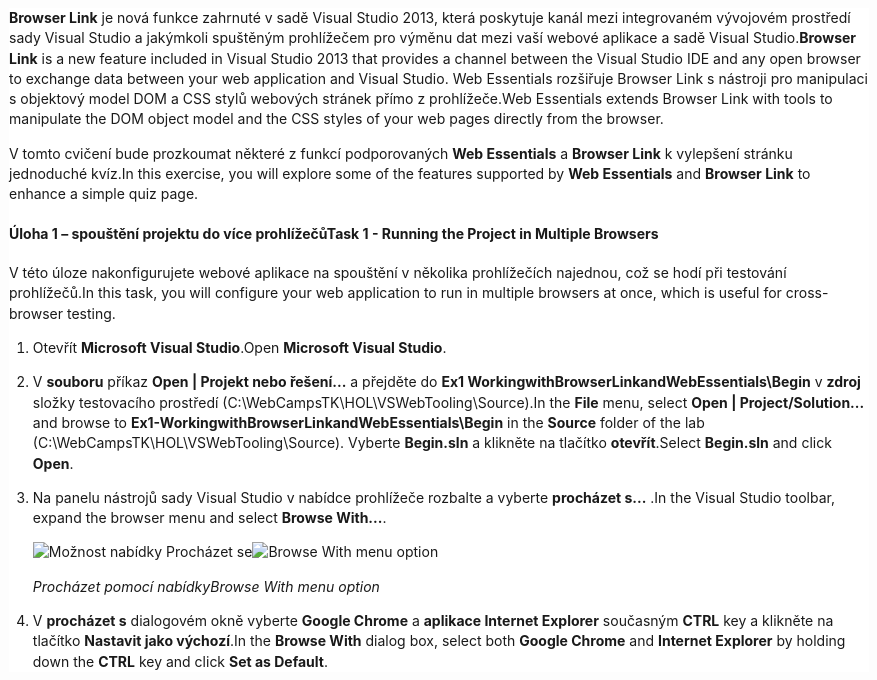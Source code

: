 <span data-ttu-id="4fa5f-152">**Browser Link** je nová funkce zahrnuté v sadě Visual Studio 2013, která poskytuje kanál mezi integrovaném vývojovém prostředí sady Visual Studio a jakýmkoli spuštěným prohlížečem pro výměnu dat mezi vaší webové aplikace a sadě Visual Studio.</span><span class="sxs-lookup"><span data-stu-id="4fa5f-152">**Browser Link** is a new feature included in Visual Studio 2013 that provides a channel between the Visual Studio IDE and any open browser to exchange data between your web application and Visual Studio.</span></span> <span data-ttu-id="4fa5f-153">Web Essentials rozšiřuje Browser Link s nástroji pro manipulaci s objektový model DOM a CSS stylů webových stránek přímo z prohlížeče.</span><span class="sxs-lookup"><span data-stu-id="4fa5f-153">Web Essentials extends Browser Link with tools to manipulate the DOM object model and the CSS styles of your web pages directly from the browser.</span></span>

<span data-ttu-id="4fa5f-154">V tomto cvičení bude prozkoumat některé z funkcí podporovaných **Web Essentials** a **Browser Link** k vylepšení stránku jednoduché kvíz.</span><span class="sxs-lookup"><span data-stu-id="4fa5f-154">In this exercise, you will explore some of the features supported by **Web Essentials** and **Browser Link** to enhance a simple quiz page.</span></span>

<a id="Ex1Task1"></a>
#### <a name="task-1---running-the-project-in-multiple-browsers"></a><span data-ttu-id="4fa5f-155">Úloha 1 – spouštění projektu do více prohlížečů</span><span class="sxs-lookup"><span data-stu-id="4fa5f-155">Task 1 - Running the Project in Multiple Browsers</span></span>

<span data-ttu-id="4fa5f-156">V této úloze nakonfigurujete webové aplikace na spouštění v několika prohlížečích najednou, což se hodí při testování prohlížečů.</span><span class="sxs-lookup"><span data-stu-id="4fa5f-156">In this task, you will configure your web application to run in multiple browsers at once, which is useful for cross-browser testing.</span></span>

1. <span data-ttu-id="4fa5f-157">Otevřít **Microsoft Visual Studio**.</span><span class="sxs-lookup"><span data-stu-id="4fa5f-157">Open **Microsoft Visual Studio**.</span></span>
2. <span data-ttu-id="4fa5f-158">V **souboru** příkaz **Open | Projekt nebo řešení...**  a přejděte do **Ex1 WorkingwithBrowserLinkandWebEssentials\Begin** v **zdroj** složky testovacího prostředí (C:\WebCampsTK\HOL\VSWebTooling\Source).</span><span class="sxs-lookup"><span data-stu-id="4fa5f-158">In the **File** menu, select **Open | Project/Solution...** and browse to **Ex1-WorkingwithBrowserLinkandWebEssentials\Begin** in the **Source** folder of the lab (C:\WebCampsTK\HOL\VSWebTooling\Source).</span></span> <span data-ttu-id="4fa5f-159">Vyberte **Begin.sln** a klikněte na tlačítko **otevřít**.</span><span class="sxs-lookup"><span data-stu-id="4fa5f-159">Select **Begin.sln** and click **Open**.</span></span>
3. <span data-ttu-id="4fa5f-160">Na panelu nástrojů sady Visual Studio v nabídce prohlížeče rozbalte a vyberte **procházet s...** .</span><span class="sxs-lookup"><span data-stu-id="4fa5f-160">In the Visual Studio toolbar, expand the browser menu and select **Browse With...**.</span></span>

    <span data-ttu-id="4fa5f-161">![Možnost nabídky Procházet se](visual-studio-2013-web-tools/_static/image1.png "procházet s... v nabídce prohlížeče")</span><span class="sxs-lookup"><span data-stu-id="4fa5f-161">![Browse With menu option](visual-studio-2013-web-tools/_static/image1.png "Browse with... in browser menu")</span></span>

    <span data-ttu-id="4fa5f-162">*Procházet pomocí nabídky*</span><span class="sxs-lookup"><span data-stu-id="4fa5f-162">*Browse With menu option*</span></span>
4. <span data-ttu-id="4fa5f-163">V **procházet s** dialogovém okně vyberte **Google Chrome** a **aplikace Internet Explorer** současným **CTRL** key a klikněte na tlačítko  **Nastavit jako výchozí**.</span><span class="sxs-lookup"><span data-stu-id="4fa5f-163">In the **Browse With** dialog box, select both **Google Chrome** and **Internet Explorer** by holding down the **CTRL** key and click **Set as Default**.</span></span>
